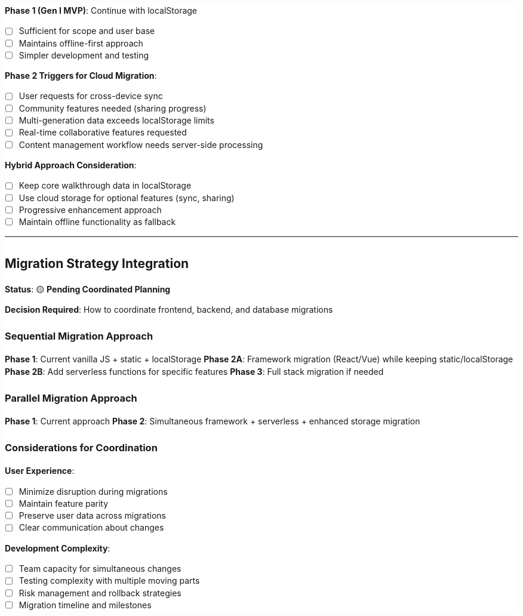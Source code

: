 **Phase 1 (Gen I MVP)**: Continue with localStorage

- [ ] Sufficient for scope and user base
- [ ] Maintains offline-first approach
- [ ] Simpler development and testing

**Phase 2 Triggers for Cloud Migration**:

- [ ] User requests for cross-device sync
- [ ] Community features needed (sharing progress)
- [ ] Multi-generation data exceeds localStorage limits
- [ ] Real-time collaborative features requested
- [ ] Content management workflow needs server-side processing

**Hybrid Approach Consideration**:

- [ ] Keep core walkthrough data in localStorage
- [ ] Use cloud storage for optional features (sync, sharing)
- [ ] Progressive enhancement approach
- [ ] Maintain offline functionality as fallback

---

## Migration Strategy Integration

**Status**: 🟡 **Pending Coordinated Planning**

**Decision Required**: How to coordinate frontend, backend, and database migrations

### Sequential Migration Approach

**Phase 1**: Current vanilla JS + static + localStorage
**Phase 2A**: Framework migration (React/Vue) while keeping static/localStorage
**Phase 2B**: Add serverless functions for specific features
**Phase 3**: Full stack migration if needed

### Parallel Migration Approach

**Phase 1**: Current approach
**Phase 2**: Simultaneous framework + serverless + enhanced storage migration

### Considerations for Coordination

**User Experience**:

- [ ] Minimize disruption during migrations
- [ ] Maintain feature parity
- [ ] Preserve user data across migrations
- [ ] Clear communication about changes

**Development Complexity**:

- [ ] Team capacity for simultaneous changes
- [ ] Testing complexity with multiple moving parts
- [ ] Risk management and rollback strategies
- [ ] Migration timeline and milestones
